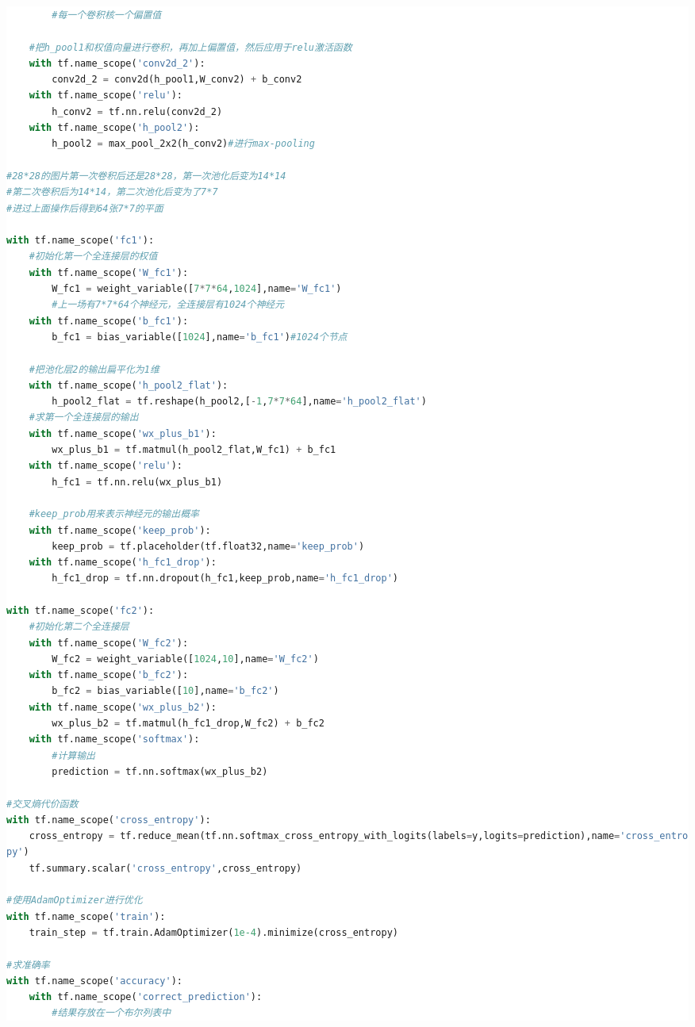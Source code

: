 ```python
        #每一个卷积核一个偏置值

    #把h_pool1和权值向量进行卷积，再加上偏置值，然后应用于relu激活函数
    with tf.name_scope('conv2d_2'):
        conv2d_2 = conv2d(h_pool1,W_conv2) + b_conv2
    with tf.name_scope('relu'):
        h_conv2 = tf.nn.relu(conv2d_2)
    with tf.name_scope('h_pool2'):
        h_pool2 = max_pool_2x2(h_conv2)#进行max-pooling

#28*28的图片第一次卷积后还是28*28，第一次池化后变为14*14
#第二次卷积后为14*14，第二次池化后变为了7*7
#进过上面操作后得到64张7*7的平面

with tf.name_scope('fc1'):
    #初始化第一个全连接层的权值
    with tf.name_scope('W_fc1'):
        W_fc1 = weight_variable([7*7*64,1024],name='W_fc1')
        #上一场有7*7*64个神经元，全连接层有1024个神经元
    with tf.name_scope('b_fc1'):
        b_fc1 = bias_variable([1024],name='b_fc1')#1024个节点

    #把池化层2的输出扁平化为1维
    with tf.name_scope('h_pool2_flat'):
        h_pool2_flat = tf.reshape(h_pool2,[-1,7*7*64],name='h_pool2_flat')
    #求第一个全连接层的输出
    with tf.name_scope('wx_plus_b1'):
        wx_plus_b1 = tf.matmul(h_pool2_flat,W_fc1) + b_fc1
    with tf.name_scope('relu'):
        h_fc1 = tf.nn.relu(wx_plus_b1)

    #keep_prob用来表示神经元的输出概率
    with tf.name_scope('keep_prob'):
        keep_prob = tf.placeholder(tf.float32,name='keep_prob')
    with tf.name_scope('h_fc1_drop'):
        h_fc1_drop = tf.nn.dropout(h_fc1,keep_prob,name='h_fc1_drop')

with tf.name_scope('fc2'):
    #初始化第二个全连接层
    with tf.name_scope('W_fc2'):
        W_fc2 = weight_variable([1024,10],name='W_fc2')
    with tf.name_scope('b_fc2'):    
        b_fc2 = bias_variable([10],name='b_fc2')
    with tf.name_scope('wx_plus_b2'):
        wx_plus_b2 = tf.matmul(h_fc1_drop,W_fc2) + b_fc2
    with tf.name_scope('softmax'):
        #计算输出
        prediction = tf.nn.softmax(wx_plus_b2)

#交叉熵代价函数
with tf.name_scope('cross_entropy'):
    cross_entropy = tf.reduce_mean(tf.nn.softmax_cross_entropy_with_logits(labels=y,logits=prediction),name='cross_entropy')
    tf.summary.scalar('cross_entropy',cross_entropy)
    
#使用AdamOptimizer进行优化
with tf.name_scope('train'):
    train_step = tf.train.AdamOptimizer(1e-4).minimize(cross_entropy)

#求准确率
with tf.name_scope('accuracy'):
    with tf.name_scope('correct_prediction'):
        #结果存放在一个布尔列表中
```